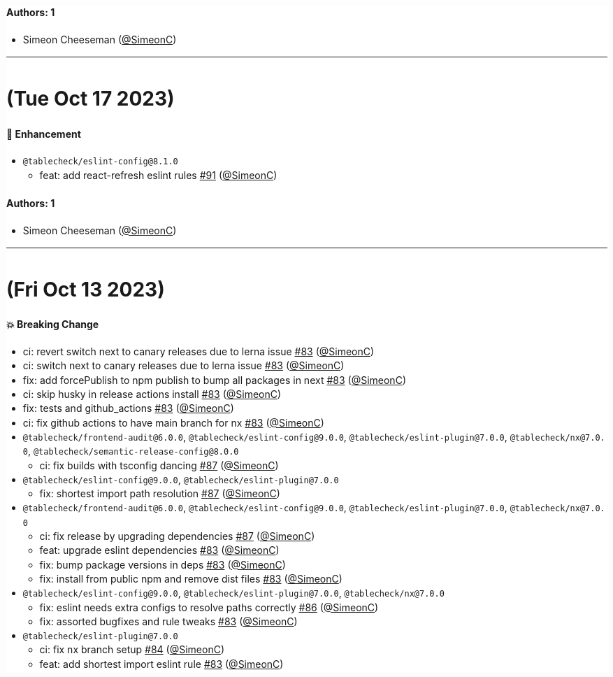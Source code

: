 #### Authors: 1

- Simeon Cheeseman ([@SimeonC](https://github.com/SimeonC))

---

# (Tue Oct 17 2023)

#### 🚀 Enhancement

- `@tablecheck/eslint-config@8.1.0`
  - feat: add react-refresh eslint rules [#91](https://github.com/tablecheck/tablecheck-react-system/pull/91) ([@SimeonC](https://github.com/SimeonC))

#### Authors: 1

- Simeon Cheeseman ([@SimeonC](https://github.com/SimeonC))

---

# (Fri Oct 13 2023)

#### 💥 Breaking Change

- ci: revert switch next to canary releases due to lerna issue [#83](https://github.com/tablecheck/tablecheck-react-system/pull/83) ([@SimeonC](https://github.com/SimeonC))
- ci: switch next to canary releases due to lerna issue [#83](https://github.com/tablecheck/tablecheck-react-system/pull/83) ([@SimeonC](https://github.com/SimeonC))
- fix: add forcePublish to npm publish to bump all packages in next [#83](https://github.com/tablecheck/tablecheck-react-system/pull/83) ([@SimeonC](https://github.com/SimeonC))
- ci: skip husky in release actions install [#83](https://github.com/tablecheck/tablecheck-react-system/pull/83) ([@SimeonC](https://github.com/SimeonC))
- fix: tests and github_actions [#83](https://github.com/tablecheck/tablecheck-react-system/pull/83) ([@SimeonC](https://github.com/SimeonC))
- ci: fix github actions to have main branch for nx [#83](https://github.com/tablecheck/tablecheck-react-system/pull/83) ([@SimeonC](https://github.com/SimeonC))
- `@tablecheck/frontend-audit@6.0.0`, `@tablecheck/eslint-config@9.0.0`, `@tablecheck/eslint-plugin@7.0.0`, `@tablecheck/nx@7.0.0`, `@tablecheck/semantic-release-config@8.0.0`
  - ci: fix builds with tsconfig dancing [#87](https://github.com/tablecheck/tablecheck-react-system/pull/87) ([@SimeonC](https://github.com/SimeonC))
- `@tablecheck/eslint-config@9.0.0`, `@tablecheck/eslint-plugin@7.0.0`
  - fix: shortest import path resolution [#87](https://github.com/tablecheck/tablecheck-react-system/pull/87) ([@SimeonC](https://github.com/SimeonC))
- `@tablecheck/frontend-audit@6.0.0`, `@tablecheck/eslint-config@9.0.0`, `@tablecheck/eslint-plugin@7.0.0`, `@tablecheck/nx@7.0.0`
  - ci: fix release by upgrading dependencies [#87](https://github.com/tablecheck/tablecheck-react-system/pull/87) ([@SimeonC](https://github.com/SimeonC))
  - feat: upgrade eslint dependencies [#83](https://github.com/tablecheck/tablecheck-react-system/pull/83) ([@SimeonC](https://github.com/SimeonC))
  - fix: bump package versions in deps [#83](https://github.com/tablecheck/tablecheck-react-system/pull/83) ([@SimeonC](https://github.com/SimeonC))
  - fix: install from public npm and remove dist files [#83](https://github.com/tablecheck/tablecheck-react-system/pull/83) ([@SimeonC](https://github.com/SimeonC))
- `@tablecheck/eslint-config@9.0.0`, `@tablecheck/eslint-plugin@7.0.0`, `@tablecheck/nx@7.0.0`
  - fix: eslint needs extra configs to resolve paths correctly [#86](https://github.com/tablecheck/tablecheck-react-system/pull/86) ([@SimeonC](https://github.com/SimeonC))
  - fix: assorted bugfixes and rule tweaks [#83](https://github.com/tablecheck/tablecheck-react-system/pull/83) ([@SimeonC](https://github.com/SimeonC))
- `@tablecheck/eslint-plugin@7.0.0`
  - ci: fix nx branch setup [#84](https://github.com/tablecheck/tablecheck-react-system/pull/84) ([@SimeonC](https://github.com/SimeonC))
  - feat: add shortest import eslint rule [#83](https://github.com/tablecheck/tablecheck-react-system/pull/83) ([@SimeonC](https://github.com/SimeonC))